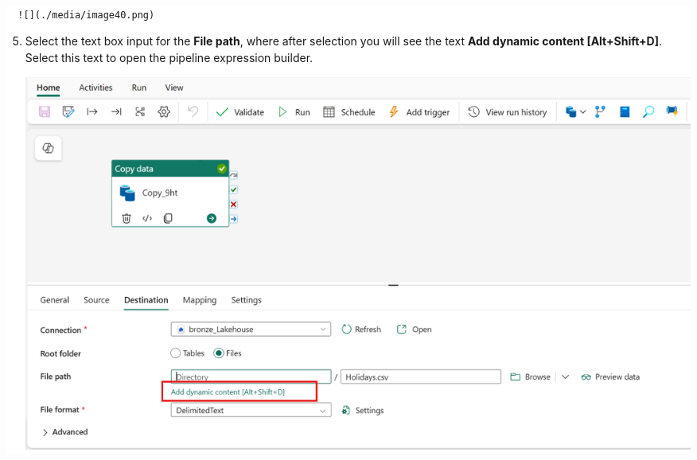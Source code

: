       ![](./media/image40.png)

5.  Select the text box input for the **File path**, where after
    selection you will see the text **Add dynamic content
    \[Alt+Shift+D\]**. Select this text to open the pipeline expression
    builder.

    ![](./media/image41.png)
